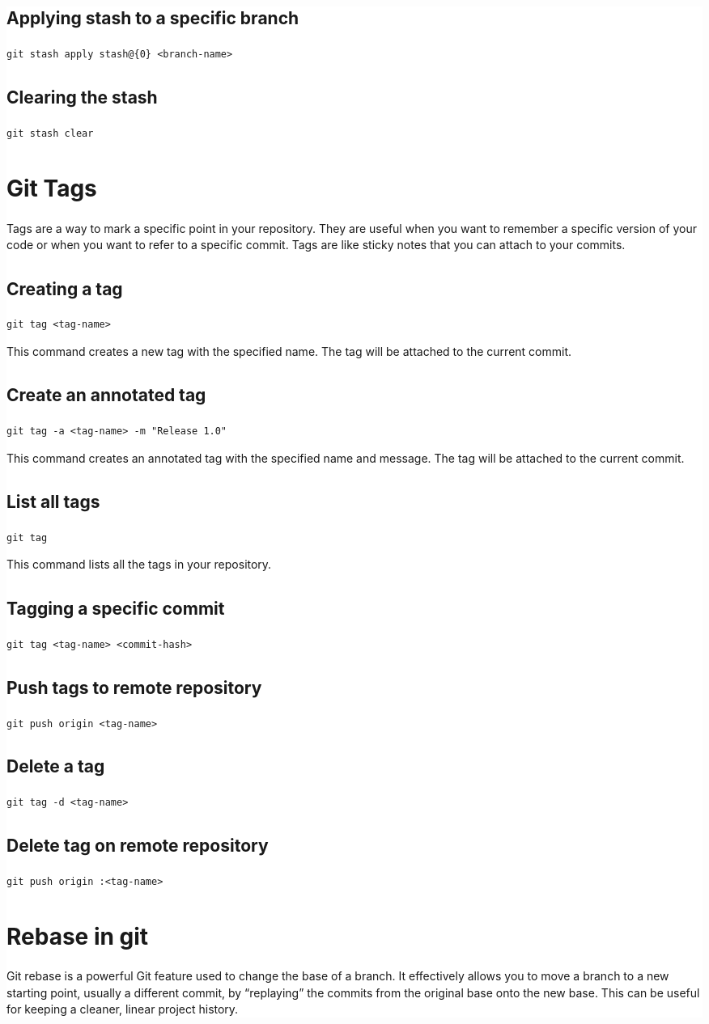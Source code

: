 ## Applying stash to a specific branch
    git stash apply stash@{0} <branch-name>

## Clearing the stash
    git stash clear

# Git Tags
Tags are a way to mark a specific point in your repository. They are useful when you want to remember a specific version of your code or when you want to refer to a specific commit. Tags are like sticky notes that you can attach to your commits.

## Creating a tag
    git tag <tag-name>

This command creates a new tag with the specified name. The tag will be attached to the current commit.

## Create an annotated tag
    git tag -a <tag-name> -m "Release 1.0"

This command creates an annotated tag with the specified name and message. The tag will be attached to the current commit.

## List all tags
    git tag

This command lists all the tags in your repository.

## Tagging a specific commit
    git tag <tag-name> <commit-hash>

## Push tags to remote repository
    git push origin <tag-name>

## Delete a tag
    git tag -d <tag-name>

## Delete tag on remote repository
    git push origin :<tag-name>

# Rebase in git

Git rebase is a powerful Git feature used to change the base of a branch. It effectively allows you to move a branch to a new starting point, usually a different commit, by “replaying” the commits from the original base onto the new base. This can be useful for keeping a cleaner, linear project history.
